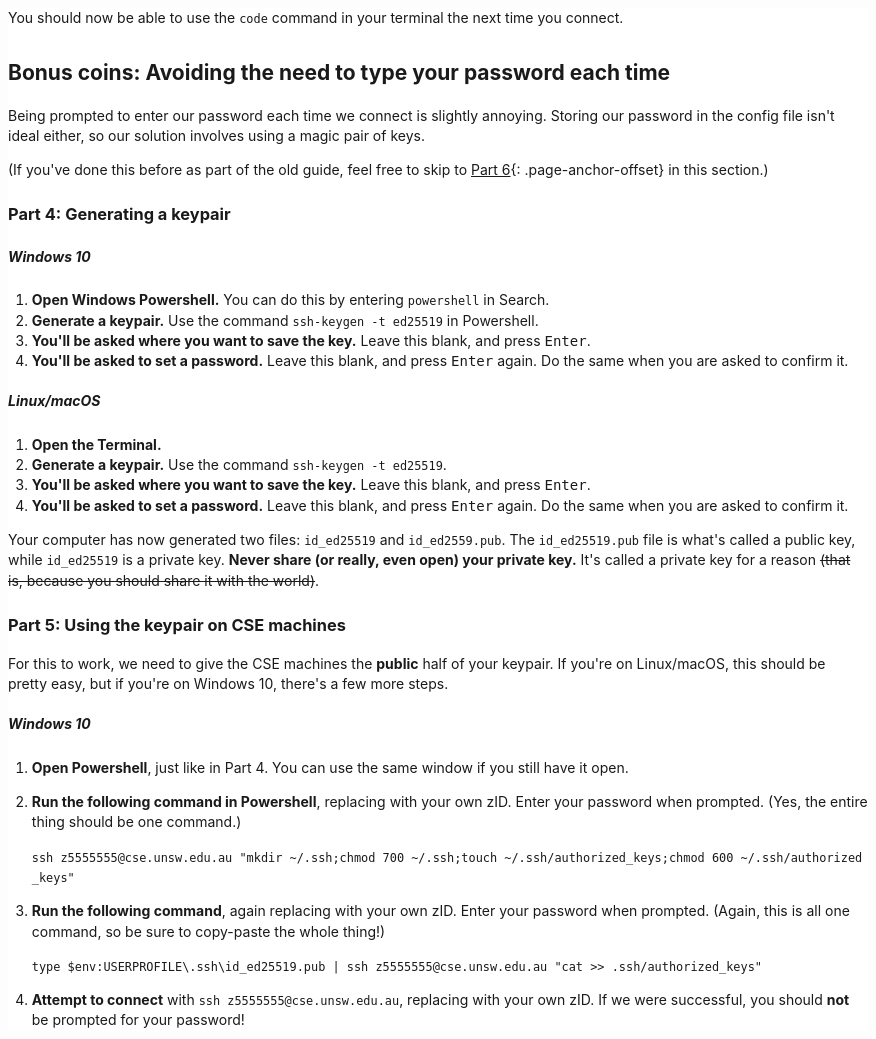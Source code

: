You should now be able to use the `code` command in your terminal the next time you connect.

## Bonus coins: Avoiding the need to type your password each time

Being prompted to enter our password each time we connect is slightly annoying. Storing our password in the config file isn't ideal either, so our solution involves using a magic pair of keys.

(If you've done this before as part of the old guide, feel free to skip to [Part 6](#part-6-telling-the-ssh-fs-extension-to-use-your-new-keys){: .page-anchor-offset} in this section.)

### Part 4: Generating a keypair
##### Windows 10
1. **Open Windows Powershell.** You can do this by entering `powershell` in Search.
1. **Generate a keypair.**  Use the command `ssh-keygen -t ed25519` in Powershell.
1. **You'll be asked where you want to save the key.** Leave this blank, and press <kbd>Enter</kbd>.
1. **You'll be asked to set a password.** Leave this blank, and press <kbd>Enter</kbd> again. Do the same when you are asked to confirm it.

##### Linux/macOS

1. **Open the Terminal.**
1. **Generate a keypair.**  Use the command `ssh-keygen -t ed25519`.
1. **You'll be asked where you want to save the key.** Leave this blank, and press <kbd>Enter</kbd>.
1. **You'll be asked to set a password.** Leave this blank, and press <kbd>Enter</kbd> again. Do the same when you are asked to confirm it.

Your computer has now generated two files: `id_ed25519` and `id_ed2559.pub`. The `id_ed25519.pub` file is what's called a public key, while `id_ed25519` is a private key. **Never share (or really, even open) your private key.** It's called a private key for a reason ~~(that is, because you should share it with the world)~~.

### Part 5: Using the keypair on CSE machines
For this to work, we need to give the CSE machines the **public** half of your keypair. If you're on Linux/macOS, this should be pretty easy, but if you're on Windows 10, there's a few more steps.

##### Windows 10
1. **Open Powershell**, just like in Part 4. You can use the same window if you still have it open.
1. **Run the following command in Powershell**, replacing with your own zID. Enter your password when prompted. (Yes, the entire thing should be one command.)

    ```ssh z5555555@cse.unsw.edu.au "mkdir ~/.ssh;chmod 700 ~/.ssh;touch ~/.ssh/authorized_keys;chmod 600 ~/.ssh/authorized_keys"```
1. **Run the following command**, again replacing with your own zID. Enter your password when prompted. (Again, this is all one command, so be sure to copy-paste the whole thing!)

    ```type $env:USERPROFILE\.ssh\id_ed25519.pub | ssh z5555555@cse.unsw.edu.au "cat >> .ssh/authorized_keys"```
1. **Attempt to connect** with `ssh z5555555@cse.unsw.edu.au`, replacing with your own zID. If we were successful, you should **not** be prompted for your password!

